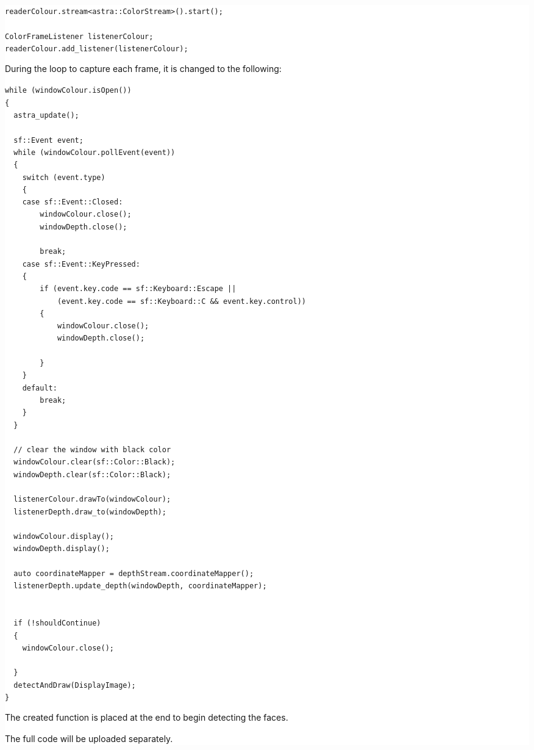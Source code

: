     readerColour.stream<astra::ColorStream>().start();

    ColorFrameListener listenerColour;
    readerColour.add_listener(listenerColour);

During the loop to capture each frame, it is changed to the following:

    while (windowColour.isOpen())
    {
      astra_update();

      sf::Event event;
      while (windowColour.pollEvent(event))
      {
      	switch (event.type)
      	{
      	case sf::Event::Closed:
      		windowColour.close();
      		windowDepth.close();

      		break;
      	case sf::Event::KeyPressed:
      	{
      		if (event.key.code == sf::Keyboard::Escape ||
      			(event.key.code == sf::Keyboard::C && event.key.control))
      		{
      			windowColour.close();
      			windowDepth.close();

      		}
      	}
      	default:
      		break;
      	}
      }

      // clear the window with black color
      windowColour.clear(sf::Color::Black);
      windowDepth.clear(sf::Color::Black);

      listenerColour.drawTo(windowColour);
      listenerDepth.draw_to(windowDepth);

      windowColour.display();
      windowDepth.display();

      auto coordinateMapper = depthStream.coordinateMapper();
      listenerDepth.update_depth(windowDepth, coordinateMapper);


      if (!shouldContinue)
      {
      	windowColour.close();

      }
      detectAndDraw(DisplayImage);
    }

The created function is placed at the end to begin detecting the faces.

The full code will be uploaded separately.
